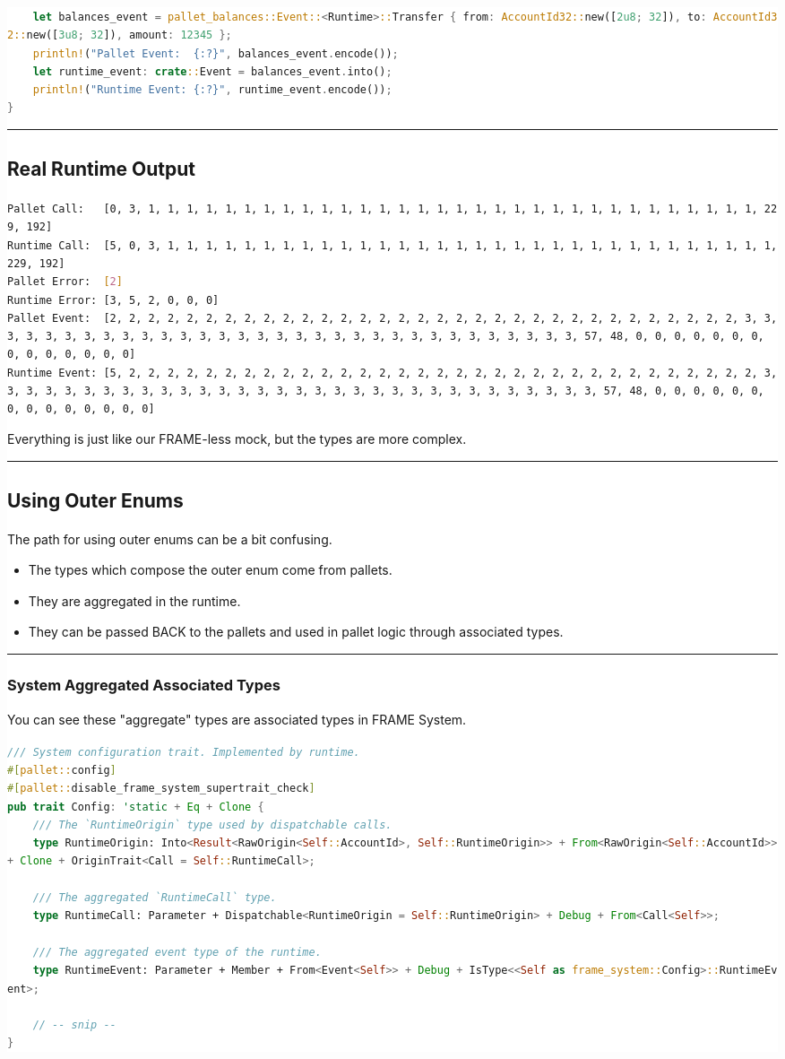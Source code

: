 ```rust [7,9,11,13,15,17]
	let balances_event = pallet_balances::Event::<Runtime>::Transfer { from: AccountId32::new([2u8; 32]), to: AccountId32::new([3u8; 32]), amount: 12345 };
	println!("Pallet Event:  {:?}", balances_event.encode());
	let runtime_event: crate::Event = balances_event.into();
	println!("Runtime Event: {:?}", runtime_event.encode());
}
```

---

## Real Runtime Output

```bash
Pallet Call:   [0, 3, 1, 1, 1, 1, 1, 1, 1, 1, 1, 1, 1, 1, 1, 1, 1, 1, 1, 1, 1, 1, 1, 1, 1, 1, 1, 1, 1, 1, 1, 1, 1, 1, 229, 192]
Runtime Call:  [5, 0, 3, 1, 1, 1, 1, 1, 1, 1, 1, 1, 1, 1, 1, 1, 1, 1, 1, 1, 1, 1, 1, 1, 1, 1, 1, 1, 1, 1, 1, 1, 1, 1, 1, 229, 192]
Pallet Error:  [2]
Runtime Error: [3, 5, 2, 0, 0, 0]
Pallet Event:  [2, 2, 2, 2, 2, 2, 2, 2, 2, 2, 2, 2, 2, 2, 2, 2, 2, 2, 2, 2, 2, 2, 2, 2, 2, 2, 2, 2, 2, 2, 2, 2, 2, 3, 3, 3, 3, 3, 3, 3, 3, 3, 3, 3, 3, 3, 3, 3, 3, 3, 3, 3, 3, 3, 3, 3, 3, 3, 3, 3, 3, 3, 3, 3, 3, 57, 48, 0, 0, 0, 0, 0, 0, 0, 0, 0, 0, 0, 0, 0, 0]
Runtime Event: [5, 2, 2, 2, 2, 2, 2, 2, 2, 2, 2, 2, 2, 2, 2, 2, 2, 2, 2, 2, 2, 2, 2, 2, 2, 2, 2, 2, 2, 2, 2, 2, 2, 2, 3, 3, 3, 3, 3, 3, 3, 3, 3, 3, 3, 3, 3, 3, 3, 3, 3, 3, 3, 3, 3, 3, 3, 3, 3, 3, 3, 3, 3, 3, 3, 3, 57, 48, 0, 0, 0, 0, 0, 0, 0, 0, 0, 0, 0, 0, 0, 0]
```

Everything is just like our FRAME-less mock, but the types are more complex.

---

## Using Outer Enums

The path for using outer enums can be a bit confusing.

- The types which compose the outer enum come from pallets.

- They are aggregated in the runtime.

- They can be passed BACK to the pallets and used in pallet logic through associated types.

---

### System Aggregated Associated Types

You can see these "aggregate" types are associated types in FRAME System.

```rust
/// System configuration trait. Implemented by runtime.
#[pallet::config]
#[pallet::disable_frame_system_supertrait_check]
pub trait Config: 'static + Eq + Clone {
	/// The `RuntimeOrigin` type used by dispatchable calls.
	type RuntimeOrigin: Into<Result<RawOrigin<Self::AccountId>, Self::RuntimeOrigin>> + From<RawOrigin<Self::AccountId>> + Clone + OriginTrait<Call = Self::RuntimeCall>;

	/// The aggregated `RuntimeCall` type.
	type RuntimeCall: Parameter + Dispatchable<RuntimeOrigin = Self::RuntimeOrigin> + Debug + From<Call<Self>>;

	/// The aggregated event type of the runtime.
	type RuntimeEvent: Parameter + Member + From<Event<Self>> + Debug + IsType<<Self as frame_system::Config>::RuntimeEvent>;

	// -- snip --
}
```